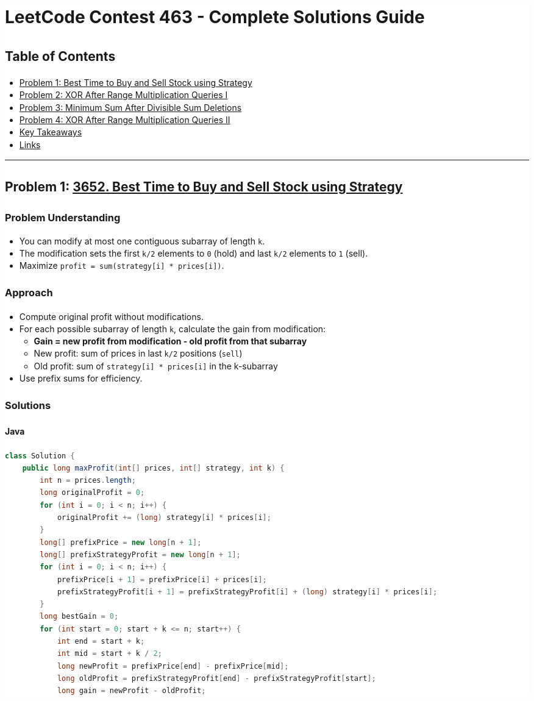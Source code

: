 # LeetCode Contest 463 - Complete Solutions Guide

## Table of Contents

- [Problem 1: Best Time to Buy and Sell Stock using Strategy](#problem-1-best-time-to-buy-and-sell-stock-using-strategy)
- [Problem 2: XOR After Range Multiplication Queries I](#problem-2-xor-after-range-multiplication-queries-i)
- [Problem 3: Minimum Sum After Divisible Sum Deletions](#problem-3-minimum-sum-after-divisible-sum-deletions)
- [Problem 4: XOR After Range Multiplication Queries II](#problem-4-xor-after-range-multiplication-queries-ii)
- [Key Takeaways](#key-takeaways)
- [Links](#links)

---

## Problem 1: [3652. Best Time to Buy and Sell Stock using Strategy](https://leetcode.com/problems/best-time-to-buy-and-sell-stock-using-strategy/description/)

### Problem Understanding

- You can modify at most one contiguous subarray of length `k`.
- The modification sets the first `k/2` elements to `0` (hold) and last `k/2` elements to `1` (sell).
- Maximize `profit = sum(strategy[i] * prices[i])`.

### Approach

- Compute original profit without modifications.
- For each possible subarray of length `k`, calculate the gain from modification:
    - **Gain = new profit from modification - old profit from that subarray**
    - New profit: sum of prices in last `k/2` positions (`sell`)
    - Old profit: sum of `strategy[i] * prices[i]` in the k-subarray
- Use prefix sums for efficiency.

### Solutions

#### Java

```java
class Solution {
    public long maxProfit(int[] prices, int[] strategy, int k) {
        int n = prices.length;
        long originalProfit = 0;
        for (int i = 0; i < n; i++) {
            originalProfit += (long) strategy[i] * prices[i];
        }
        long[] prefixPrice = new long[n + 1];
        long[] prefixStrategyProfit = new long[n + 1];
        for (int i = 0; i < n; i++) {
            prefixPrice[i + 1] = prefixPrice[i] + prices[i];
            prefixStrategyProfit[i + 1] = prefixStrategyProfit[i] + (long) strategy[i] * prices[i];
        }
        long bestGain = 0;
        for (int start = 0; start + k <= n; start++) {
            int end = start + k;
            int mid = start + k / 2;
            long newProfit = prefixPrice[end] - prefixPrice[mid];
            long oldProfit = prefixStrategyProfit[end] - prefixStrategyProfit[start];
            long gain = newProfit - oldProfit;
```